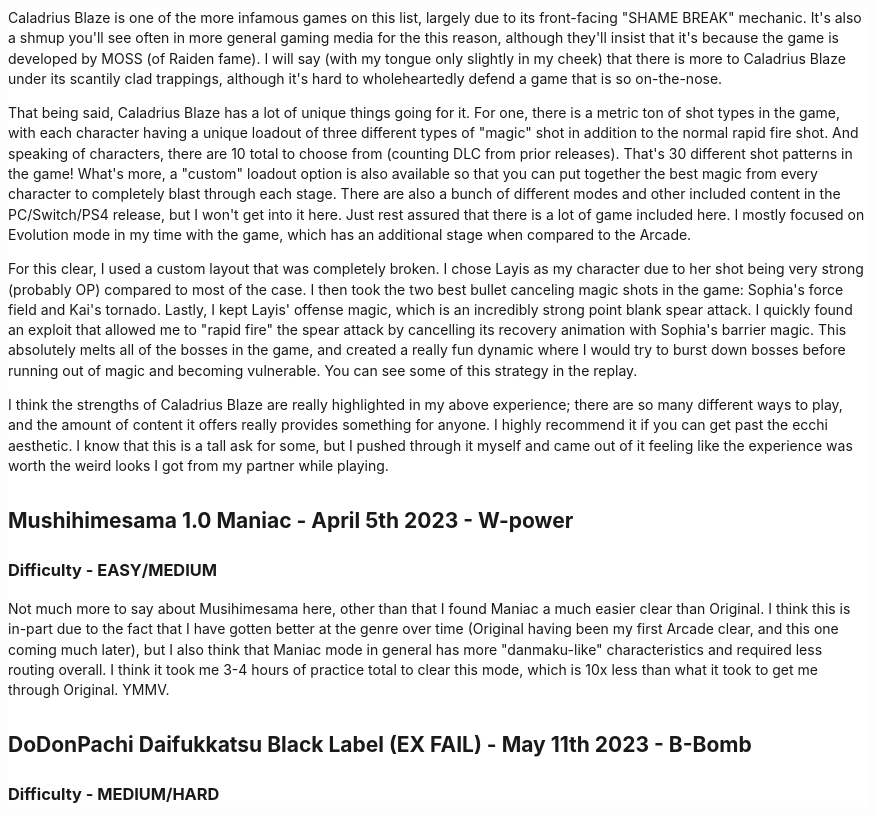 Caladrius Blaze is one of the more infamous games on this list, largely due to its front-facing "SHAME BREAK" mechanic. It's also a shmup you'll see often in more general gaming media for the this reason, although they'll insist that it's because the game is developed by MOSS (of Raiden fame). I will say (with my tongue only slightly in my cheek) that there is more to Caladrius Blaze under its scantily clad trappings, although it's hard to wholeheartedly defend a game that is so on-the-nose.

That being said, Caladrius Blaze has a lot of unique things going for it. For one, there is a metric ton of shot types in the game, with each character having a unique loadout of three different types of "magic" shot in addition to the normal rapid fire shot. And speaking of characters, there are 10 total to choose from (counting DLC from prior releases). That's 30 different shot patterns in the game! What's more, a "custom" loadout option is also available so that you can put together the best magic from every character to completely blast through each stage. There are also a bunch of different modes and other included content in the PC/Switch/PS4 release, but I won't get into it here. Just rest assured that there is a lot of game included here. I mostly focused on Evolution mode in my time with the game, which has an additional stage when compared to the Arcade.

For this clear, I used a custom layout that was completely broken. I chose Layis as my character due to her shot being very strong (probably OP) compared to most of the case. I then took the two best bullet canceling magic shots in the game: Sophia's force field and Kai's tornado. Lastly, I kept Layis' offense magic, which is an incredibly strong point blank spear attack. I quickly found an exploit that allowed me to "rapid fire" the spear attack by cancelling its recovery animation with Sophia's barrier magic. This absolutely melts all of the bosses in the game, and created a really fun dynamic where I would try to burst down bosses before running out of magic and becoming vulnerable. You can see some of this strategy in the replay.

I think the strengths of Caladrius Blaze are really highlighted in my above experience; there are so many different ways to play, and the amount of content it offers really provides something for anyone. I highly recommend it if you can get past the ecchi aesthetic. I know that this is a tall ask for some, but I pushed through it myself and came out of it feeling like the experience was worth the weird looks I got from my partner while playing.


## Mushihimesama 1.0 Maniac - April 5th 2023 - W-power
### Difficulty - EASY/MEDIUM

<iframe width="560" height="315" src="https://www.youtube.com/embed/fnUWP6sgiCQ" title="YouTube video player" frameborder="0" allow="accelerometer; autoplay; clipboard-write; encrypted-media; gyroscope; picture-in-picture; web-share" allowfullscreen></iframe>

Not much more to say about Musihimesama here, other than that I found Maniac a much easier clear than Original. I think this is in-part due to the fact that I have gotten better at the genre over time (Original having been my first Arcade clear, and this one coming much later), but I also think that Maniac mode in general has more "danmaku-like" characteristics and required less routing overall. I think it took me 3-4 hours of practice total to clear this mode, which is 10x less than what it took to get me through Original. YMMV.


## DoDonPachi Daifukkatsu Black Label (EX FAIL) - May 11th 2023 - B-Bomb
### Difficulty - MEDIUM/HARD

<iframe width="560" height="315" src="https://www.youtube.com/embed/ENjrH3eNIOM" title="YouTube video player" frameborder="0" allow="accelerometer; autoplay; clipboard-write; encrypted-media; gyroscope; picture-in-picture; web-share" allowfullscreen></iframe>
